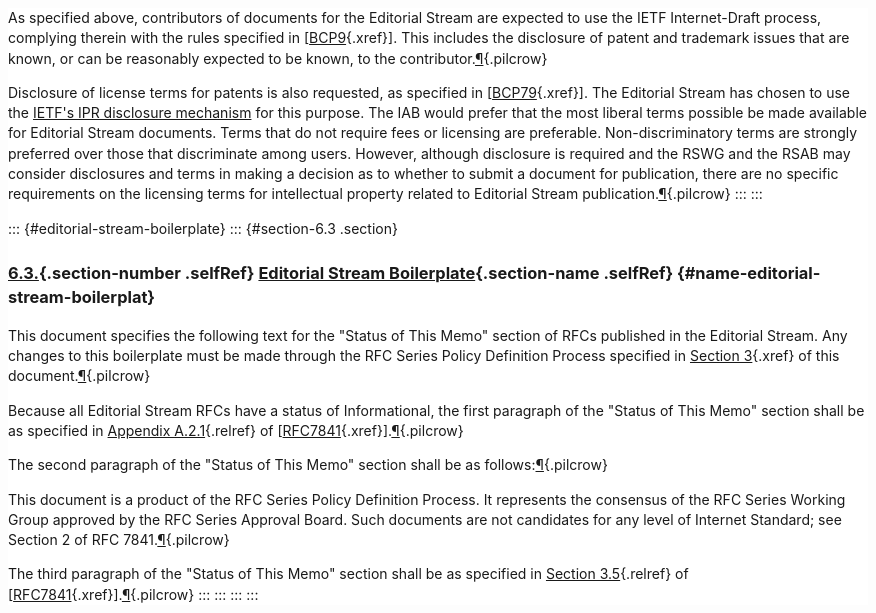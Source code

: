 As specified above, contributors of documents for the Editorial Stream
are expected to use the IETF Internet-Draft process, complying therein
with the rules specified in \[[BCP9](#BCP9){.xref}\]. This includes the
disclosure of patent and trademark issues that are known, or can be
reasonably expected to be known, to the
contributor.[¶](#section-6.2-1){.pilcrow}

Disclosure of license terms for patents is also requested, as specified
in \[[BCP79](#BCP79){.xref}\]. The Editorial Stream has chosen to use
the [IETF\'s IPR disclosure mechanism](https://www.ietf.org/ipr/) for
this purpose. The IAB would prefer that the most liberal terms possible
be made available for Editorial Stream documents. Terms that do not
require fees or licensing are preferable. Non-discriminatory terms are
strongly preferred over those that discriminate among users. However,
although disclosure is required and the RSWG and the RSAB may consider
disclosures and terms in making a decision as to whether to submit a
document for publication, there are no specific requirements on the
licensing terms for intellectual property related to Editorial Stream
publication.[¶](#section-6.2-2){.pilcrow}
:::
:::

::: {#editorial-stream-boilerplate}
::: {#section-6.3 .section}
### [6.3.](#section-6.3){.section-number .selfRef} [Editorial Stream Boilerplate](#name-editorial-stream-boilerplat){.section-name .selfRef} {#name-editorial-stream-boilerplat}

This document specifies the following text for the \"Status of This
Memo\" section of RFCs published in the Editorial Stream. Any changes to
this boilerplate must be made through the RFC Series Policy Definition
Process specified in [Section 3](#policy-definition){.xref} of this
document.[¶](#section-6.3-1){.pilcrow}

Because all Editorial Stream RFCs have a status of Informational, the
first paragraph of the \"Status of This Memo\" section shall be as
specified in [Appendix
A.2.1](https://www.rfc-editor.org/rfc/rfc7841#appendix-A.2.1){.relref}
of \[[RFC7841](#RFC7841){.xref}\].[¶](#section-6.3-2){.pilcrow}

The second paragraph of the \"Status of This Memo\" section shall be as
follows:[¶](#section-6.3-3){.pilcrow}

This document is a product of the RFC Series Policy Definition Process.
It represents the consensus of the RFC Series Working Group approved by
the RFC Series Approval Board. Such documents are not candidates for any
level of Internet Standard; see Section 2 of RFC
7841.[¶](#section-6.3-4){.pilcrow}

The third paragraph of the \"Status of This Memo\" section shall be as
specified in [Section
3.5](https://www.rfc-editor.org/rfc/rfc7841#section-3.5){.relref} of
\[[RFC7841](#RFC7841){.xref}\].[¶](#section-6.3-5){.pilcrow}
:::
:::
:::
:::

